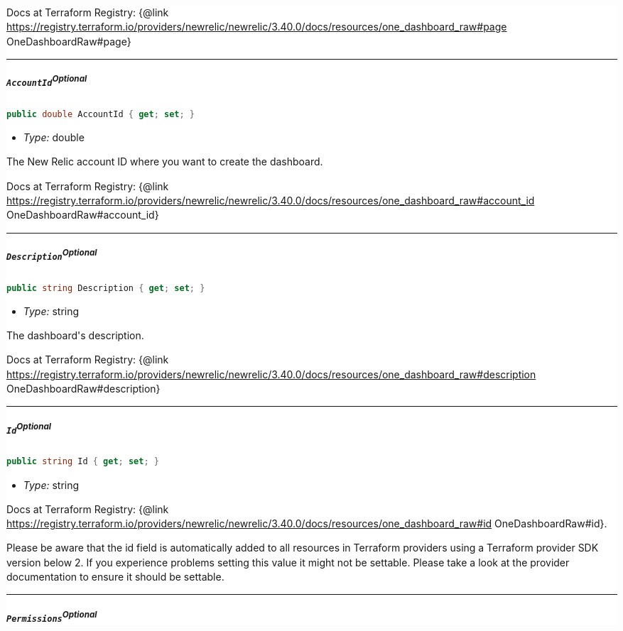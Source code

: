 Docs at Terraform Registry: {@link https://registry.terraform.io/providers/newrelic/newrelic/3.40.0/docs/resources/one_dashboard_raw#page OneDashboardRaw#page}

---

##### `AccountId`<sup>Optional</sup> <a name="AccountId" id="@cdktf/provider-newrelic.oneDashboardRaw.OneDashboardRawConfig.property.accountId"></a>

```csharp
public double AccountId { get; set; }
```

- *Type:* double

The New Relic account ID where you want to create the dashboard.

Docs at Terraform Registry: {@link https://registry.terraform.io/providers/newrelic/newrelic/3.40.0/docs/resources/one_dashboard_raw#account_id OneDashboardRaw#account_id}

---

##### `Description`<sup>Optional</sup> <a name="Description" id="@cdktf/provider-newrelic.oneDashboardRaw.OneDashboardRawConfig.property.description"></a>

```csharp
public string Description { get; set; }
```

- *Type:* string

The dashboard's description.

Docs at Terraform Registry: {@link https://registry.terraform.io/providers/newrelic/newrelic/3.40.0/docs/resources/one_dashboard_raw#description OneDashboardRaw#description}

---

##### `Id`<sup>Optional</sup> <a name="Id" id="@cdktf/provider-newrelic.oneDashboardRaw.OneDashboardRawConfig.property.id"></a>

```csharp
public string Id { get; set; }
```

- *Type:* string

Docs at Terraform Registry: {@link https://registry.terraform.io/providers/newrelic/newrelic/3.40.0/docs/resources/one_dashboard_raw#id OneDashboardRaw#id}.

Please be aware that the id field is automatically added to all resources in Terraform providers using a Terraform provider SDK version below 2.
If you experience problems setting this value it might not be settable. Please take a look at the provider documentation to ensure it should be settable.

---

##### `Permissions`<sup>Optional</sup> <a name="Permissions" id="@cdktf/provider-newrelic.oneDashboardRaw.OneDashboardRawConfig.property.permissions"></a>
